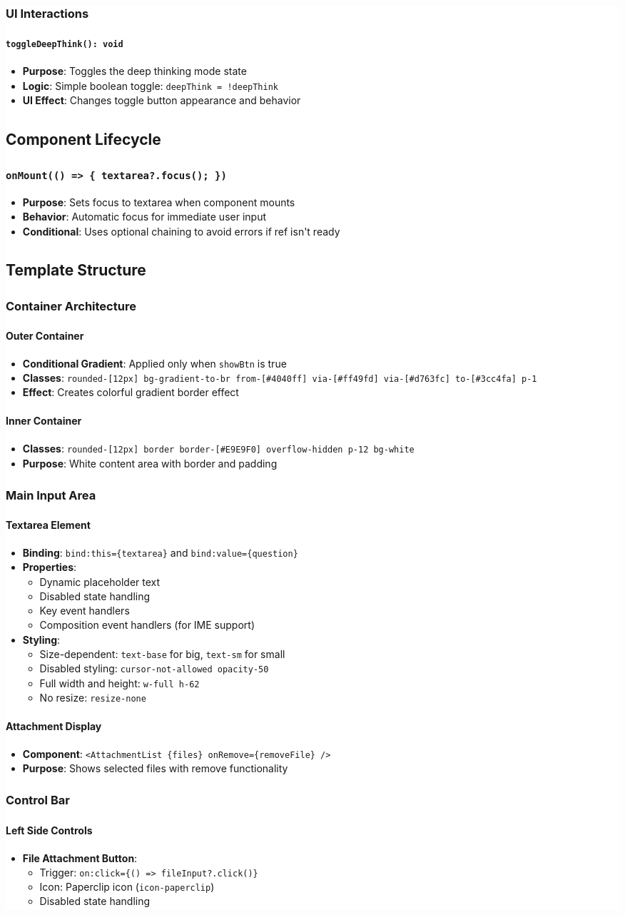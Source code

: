 ### UI Interactions

#### `toggleDeepThink(): void`
- **Purpose**: Toggles the deep thinking mode state
- **Logic**: Simple boolean toggle: `deepThink = !deepThink`
- **UI Effect**: Changes toggle button appearance and behavior

## Component Lifecycle

### `onMount(() => { textarea?.focus(); })`
- **Purpose**: Sets focus to textarea when component mounts
- **Behavior**: Automatic focus for immediate user input
- **Conditional**: Uses optional chaining to avoid errors if ref isn't ready

## Template Structure

### Container Architecture
#### Outer Container
- **Conditional Gradient**: Applied only when `showBtn` is true
- **Classes**: `rounded-[12px] bg-gradient-to-br from-[#4040ff] via-[#ff49fd] via-[#d763fc] to-[#3cc4fa] p-1`
- **Effect**: Creates colorful gradient border effect

#### Inner Container  
- **Classes**: `rounded-[12px] border border-[#E9E9F0] overflow-hidden p-12 bg-white`
- **Purpose**: White content area with border and padding

### Main Input Area
#### Textarea Element
- **Binding**: `bind:this={textarea}` and `bind:value={question}`
- **Properties**:
  - Dynamic placeholder text
  - Disabled state handling
  - Key event handlers
  - Composition event handlers (for IME support)
- **Styling**:
  - Size-dependent: `text-base` for big, `text-sm` for small
  - Disabled styling: `cursor-not-allowed opacity-50`
  - Full width and height: `w-full h-62`
  - No resize: `resize-none`

#### Attachment Display
- **Component**: `<AttachmentList {files} onRemove={removeFile} />`
- **Purpose**: Shows selected files with remove functionality

### Control Bar
#### Left Side Controls
- **File Attachment Button**:
  - Trigger: `on:click={() => fileInput?.click()}`
  - Icon: Paperclip icon (`icon-paperclip`)
  - Disabled state handling
  
